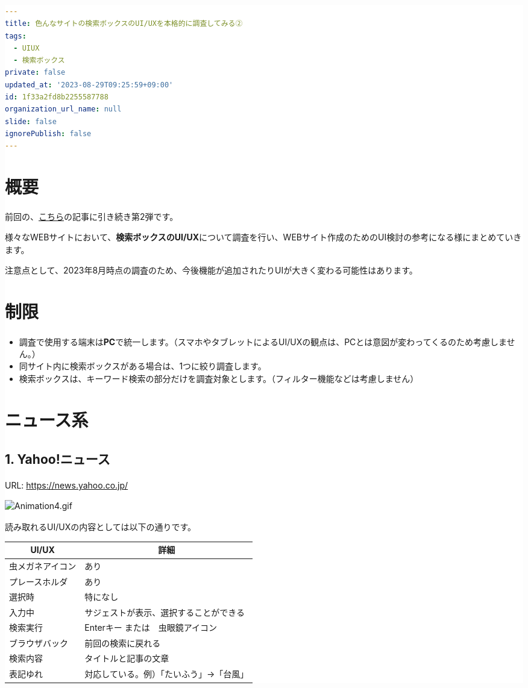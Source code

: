```yaml
---
title: 色んなサイトの検索ボックスのUI/UXを本格的に調査してみる②
tags:
  - UIUX
  - 検索ボックス
private: false
updated_at: '2023-08-29T09:25:59+09:00'
id: 1f33a2fd8b2255587788
organization_url_name: null
slide: false
ignorePublish: false
---
```

# 概要


前回の、[こちら](https://qiita.com/ishi720/items/e60c9b81031e0423992f)の記事に引き続き第2弾です。

様々なWEBサイトにおいて、**検索ボックスのUI/UX**について調査を行い、WEBサイト作成のためのUI検討の参考になる様にまとめていきます。

注意点として、2023年8月時点の調査のため、今後機能が追加されたりUIが大きく変わる可能性はあります。

# 制限 

- 調査で使用する端末は**PC**で統一します。（スマホやタブレットによるUI/UXの観点は、PCとは意図が変わってくるのため考慮しません。）
- 同サイト内に検索ボックスがある場合は、1つに絞り調査します。
- 検索ボックスは、キーワード検索の部分だけを調査対象とします。（フィルター機能などは考慮しません）

# ニュース系

## 1. Yahoo!ニュース

URL: https://news.yahoo.co.jp/

![Animation4.gif](https://qiita-image-store.s3.ap-northeast-1.amazonaws.com/0/473097/dbaeb054-d6f5-3457-b1ac-a7f3c06df88b.gif)

読み取れるUI/UXの内容としては以下の通りです。

|UI/UX|詳細|
|-|-|
|虫メガネアイコン|あり|
|プレースホルダ|あり|
|選択時|特になし|
|入力中|サジェストが表示、選択することができる|
|検索実行|Enterキー または　虫眼鏡アイコン|
|ブラウザバック|前回の検索に戻れる|
|検索内容|タイトルと記事の文章|
|表記ゆれ|対応している。例）「たいふう」→「台風」|
